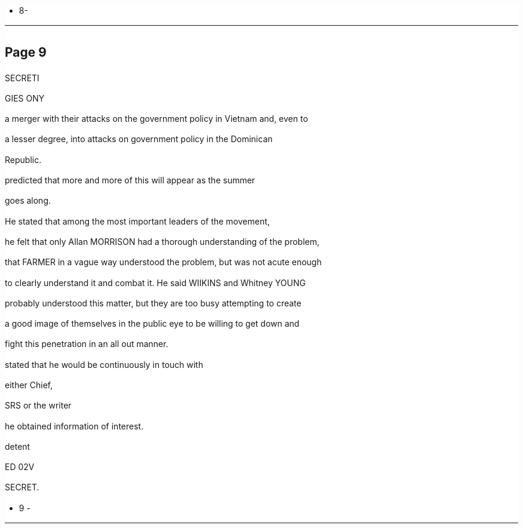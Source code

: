 - 8-

---

## Page 9

SECRETI

GIES ONY

a merger with their attacks on the government policy in Vietnam and, even to

a lesser degree, into attacks on government policy in the Dominican

Republic.

predicted that more and more of this will appear as the summer

goes along.

He stated that among the most important leaders of the movement,

he felt that only Allan MORRISON had a thorough understanding of the problem,

that FARMER in a vague way understood the problem, but was not acute enough

to clearly understand it and combat it. He said WIIKINS and Whitney YOUNG

probably understood this matter, but they are too busy attempting to create

a good image of themselves in the public eye to be willing to get down and

fight this penetration in an all out manner.

stated that he would be continuously in touch with

either Chief,

SRS or the writer

he obtained information of interest.

detent

ED 02V

SECRET.

- 9 -

---

